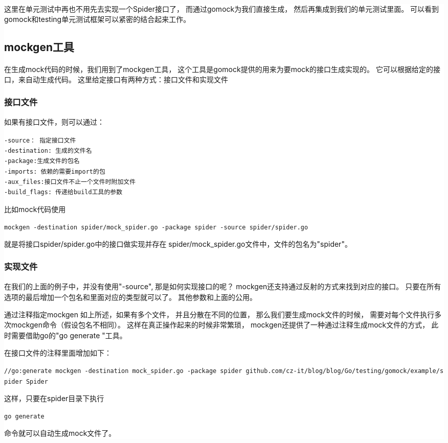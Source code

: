 这里在单元测试中再也不用先去实现一个Spider接口了，
而通过gomock为我们直接生成，
然后再集成到我们的单元测试里面。
可以看到gomock和testing单元测试框架可以紧密的结合起来工作。

## mockgen工具
在生成mock代码的时候，我们用到了mockgen工具，
这个工具是gomock提供的用来为要mock的接口生成实现的。
它可以根据给定的接口，来自动生成代码。
这里给定接口有两种方式：接口文件和实现文件

### 接口文件
如果有接口文件，则可以通过：
```
-source： 指定接口文件
-destination: 生成的文件名
-package:生成文件的包名
-imports: 依赖的需要import的包
-aux_files:接口文件不止一个文件时附加文件
-build_flags: 传递给build工具的参数
```

比如mock代码使用
```
mockgen -destination spider/mock_spider.go -package spider -source spider/spider.go
```

就是将接口spider/spider.go中的接口做实现并存在 spider/mock_spider.go文件中，文件的包名为"spider"。

### 实现文件
在我们的上面的例子中，并没有使用"-source",
那是如何实现接口的呢？
mockgen还支持通过反射的方式来找到对应的接口。
只要在所有选项的最后增加一个包名和里面对应的类型就可以了。
其他参数和上面的公用。

通过注释指定mockgen
如上所述，如果有多个文件，
并且分散在不同的位置，
那么我们要生成mock文件的时候，
需要对每个文件执行多次mockgen命令（假设包名不相同）。
这样在真正操作起来的时候非常繁琐，
mockgen还提供了一种通过注释生成mock文件的方式，
此时需要借助go的"go generate "工具。

在接口文件的注释里面增加如下：
```
//go:generate mockgen -destination mock_spider.go -package spider github.com/cz-it/blog/blog/Go/testing/gomock/example/spider Spider
```
这样，只要在spider目录下执行
```
go generate
```
命令就可以自动生成mock文件了。
